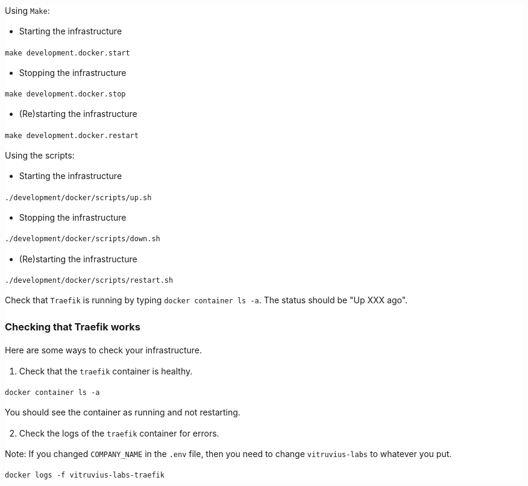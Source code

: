 Using `Make`:

* Starting the infrastructure

```shell
make development.docker.start
```

* Stopping the infrastructure

```shell
make development.docker.stop
```

* (Re)starting the infrastructure

```shell
make development.docker.restart
```

Using the scripts:

* Starting the infrastructure

```shell
./development/docker/scripts/up.sh
```

* Stopping the infrastructure

```shell
./development/docker/scripts/down.sh
```

* (Re)starting the infrastructure

```shell
./development/docker/scripts/restart.sh
```


Check that `Traefik` is running by typing `docker container ls -a`. The status should be "Up XXX ago".

### Checking that Traefik works

Here are some ways to check your infrastructure.

1) Check that the `traefik` container is healthy.

```shell
docker container ls -a
```

You should see the container as running and not restarting.

2) Check the logs of the `traefik` container for errors.

Note: If you changed `COMPANY_NAME` in the `.env` file, then you need to change `vitruvius-labs` to whatever you put.

```shell
docker logs -f vitruvius-labs-traefik
```
